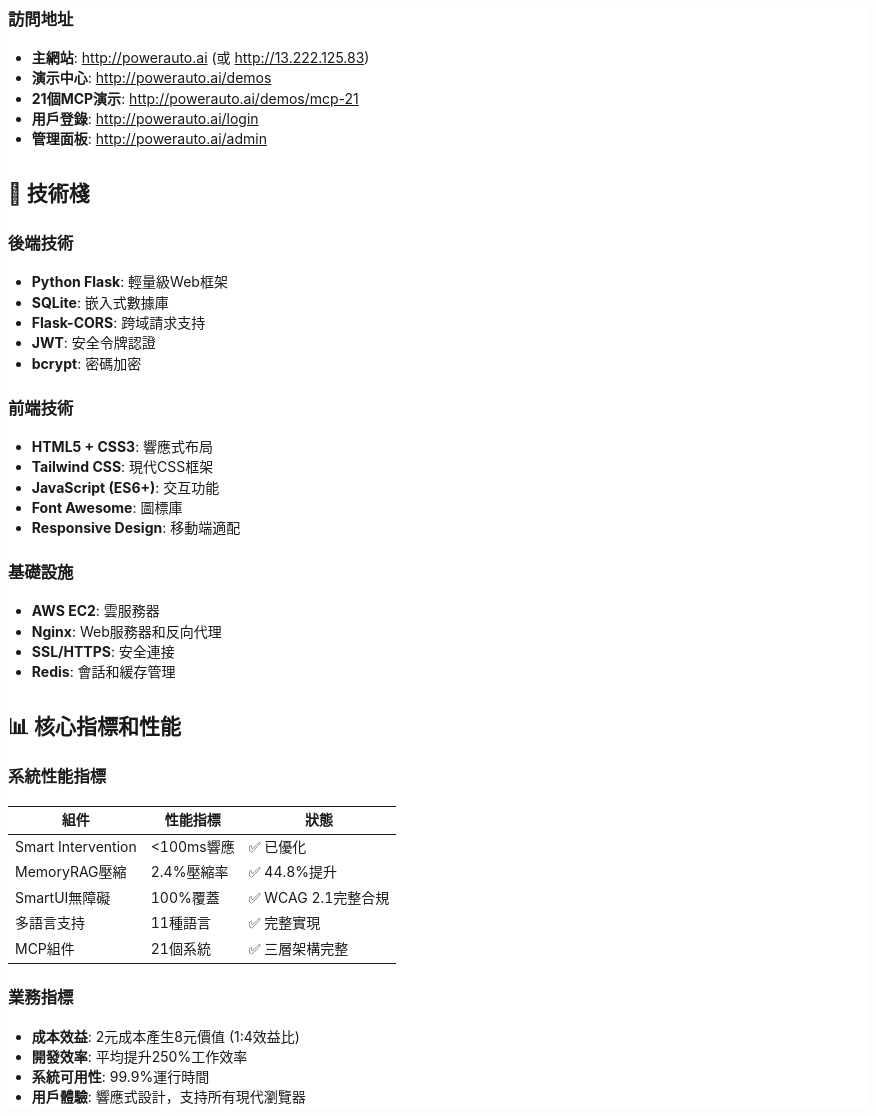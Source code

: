 ### 訪問地址
- **主網站**: http://powerauto.ai (或 http://13.222.125.83)
- **演示中心**: http://powerauto.ai/demos
- **21個MCP演示**: http://powerauto.ai/demos/mcp-21
- **用戶登錄**: http://powerauto.ai/login
- **管理面板**: http://powerauto.ai/admin

## 🔧 技術棧

### 後端技術
- **Python Flask**: 輕量級Web框架
- **SQLite**: 嵌入式數據庫
- **Flask-CORS**: 跨域請求支持
- **JWT**: 安全令牌認證
- **bcrypt**: 密碼加密

### 前端技術
- **HTML5 + CSS3**: 響應式布局
- **Tailwind CSS**: 現代CSS框架
- **JavaScript (ES6+)**: 交互功能
- **Font Awesome**: 圖標庫
- **Responsive Design**: 移動端適配

### 基礎設施
- **AWS EC2**: 雲服務器
- **Nginx**: Web服務器和反向代理
- **SSL/HTTPS**: 安全連接
- **Redis**: 會話和緩存管理

## 📊 核心指標和性能

### 系統性能指標
| 組件 | 性能指標 | 狀態 |
|------|---------|------|
| Smart Intervention | <100ms響應 | ✅ 已優化 |
| MemoryRAG壓縮 | 2.4%壓縮率 | ✅ 44.8%提升 |
| SmartUI無障礙 | 100%覆蓋 | ✅ WCAG 2.1完整合規 |
| 多語言支持 | 11種語言 | ✅ 完整實現 |
| MCP組件 | 21個系統 | ✅ 三層架構完整 |

### 業務指標
- **成本效益**: 2元成本產生8元價值 (1:4效益比)
- **開發效率**: 平均提升250%工作效率
- **系統可用性**: 99.9%運行時間
- **用戶體驗**: 響應式設計，支持所有現代瀏覽器
